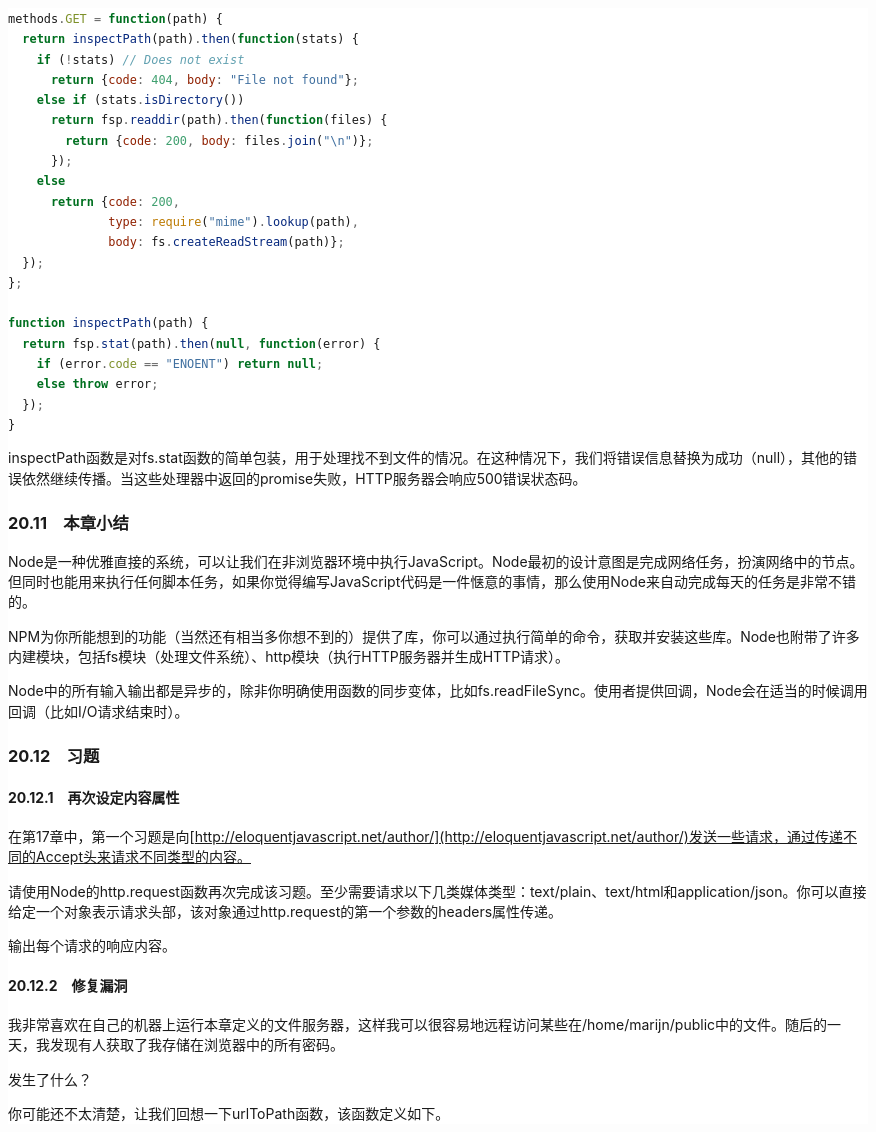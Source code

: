 ```js
methods.GET = function(path) {
  return inspectPath(path).then(function(stats) {
    if (!stats) // Does not exist
      return {code: 404, body: "File not found"};
    else if (stats.isDirectory())
      return fsp.readdir(path).then(function(files) {
        return {code: 200, body: files.join("\n")};
      });
    else
      return {code: 200,
              type: require("mime").lookup(path),
              body: fs.createReadStream(path)};
  });
};

function inspectPath(path) {
  return fsp.stat(path).then(null, function(error) {
    if (error.code == "ENOENT") return null;
    else throw error;
  });
}
```

inspectPath函数是对fs.stat函数的简单包装，用于处理找不到文件的情况。在这种情况下，我们将错误信息替换为成功（null），其他的错误依然继续传播。当这些处理器中返回的promise失败，HTTP服务器会响应500错误状态码。

### 20.11　本章小结

Node是一种优雅直接的系统，可以让我们在非浏览器环境中执行JavaScript。Node最初的设计意图是完成网络任务，扮演网络中的节点。但同时也能用来执行任何脚本任务，如果你觉得编写JavaScript代码是一件惬意的事情，那么使用Node来自动完成每天的任务是非常不错的。

NPM为你所能想到的功能（当然还有相当多你想不到的）提供了库，你可以通过执行简单的命令，获取并安装这些库。Node也附带了许多内建模块，包括fs模块（处理文件系统）、http模块（执行HTTP服务器并生成HTTP请求）。

Node中的所有输入输出都是异步的，除非你明确使用函数的同步变体，比如fs.readFileSync。使用者提供回调，Node会在适当的时候调用回调（比如I/O请求结束时）。

### 20.12　习题

#### 20.12.1　再次设定内容属性

在第17章中，第一个习题是向[http://eloquentjavascript.net/author/](http://eloquentjavascript.net/author/)发送一些请求，通过传递不同的Accept头来请求不同类型的内容。

请使用Node的http.request函数再次完成该习题。至少需要请求以下几类媒体类型：text/plain、text/html和application/json。你可以直接给定一个对象表示请求头部，该对象通过http.request的第一个参数的headers属性传递。

输出每个请求的响应内容。

#### 20.12.2　修复漏洞

我非常喜欢在自己的机器上运行本章定义的文件服务器，这样我可以很容易地远程访问某些在/home/marijn/public中的文件。随后的一天，我发现有人获取了我存储在浏览器中的所有密码。

发生了什么？

你可能还不太清楚，让我们回想一下urlToPath函数，该函数定义如下。
